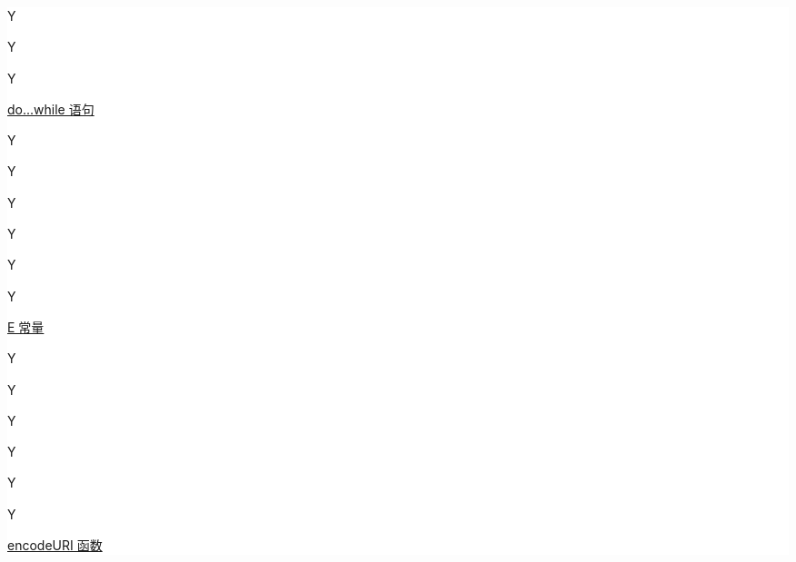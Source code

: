 <p>Y</p>
</td>
<td>
<p>Y</p>
</td>
<td>
<p>Y</p>
</td>
</tr>
<tr>
<td>
<p><a href="http://msdn.microsoft.com/zh-cn/library/ie/5c1h7h0k(v=vs.94).aspx" target="_blank"><span id="mt87" class="sentence" data-guid="4e4e99f57fa185915b57ab86c7486e70" data-source="do...while Statement">do...while 语句</span></a></p>
</td>
<td>
<p>Y</p>
</td>
<td>
<p>Y</p>
</td>
<td>
<p>Y</p>
</td>
<td>
<p>Y</p>
</td>
<td>
<p>Y</p>
</td>
<td>
<p>Y</p>
</td>
</tr>
<tr>
<td>
<p><a href="http://msdn.microsoft.com/zh-cn/library/ie/ff806187(v=vs.94).aspx" target="_blank"><span id="mt88" class="sentence" data-guid="1c726a9c1cbdfbf061fe8d984761aed2" data-source="E Constant">E 常量</span></a></p>
</td>
<td>
<p>Y</p>
</td>
<td>
<p>Y</p>
</td>
<td>
<p>Y</p>
</td>
<td>
<p>Y</p>
</td>
<td>
<p>Y</p>
</td>
<td>
<p>Y</p>
</td>
</tr>
<tr>
<td>
<p><a href="http://msdn.microsoft.com/zh-cn/library/ie/xh9be5xc(v=vs.94).aspx" target="_blank"><span id="mt89" class="sentence" data-guid="782e2febe6b4667991fd4785f7ef58a0" data-source="encodeURI Function">encodeURI 函数</span></a></p>